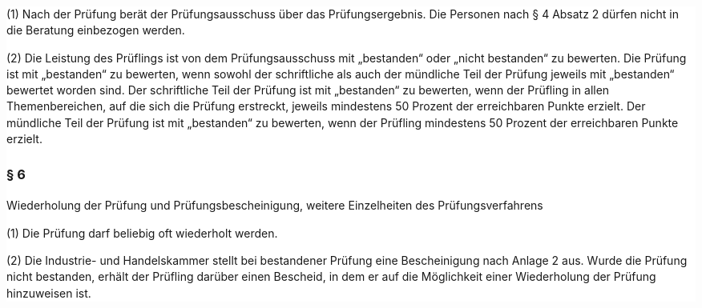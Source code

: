 <div>

<div class="jnhtml">

<div>

<div class="jurAbsatz">

(1) Nach der Prüfung berät der Prüfungsausschuss über das
Prüfungsergebnis. Die Personen nach § 4 Absatz 2 dürfen nicht in die
Beratung einbezogen werden.

</div>

<div class="jurAbsatz">

(2) Die Leistung des Prüflings ist von dem Prüfungsausschuss mit
„bestanden“ oder „nicht bestanden“ zu bewerten. Die Prüfung ist mit
„bestanden“ zu bewerten, wenn sowohl der schriftliche als auch der
mündliche Teil der Prüfung jeweils mit „bestanden“ bewertet worden
sind. Der schriftliche Teil der Prüfung ist mit „bestanden“ zu bewerten,
wenn der Prüfling in allen Themenbereichen, auf die sich die Prüfung
erstreckt, jeweils mindestens 50 Prozent der erreichbaren Punkte
erzielt. Der mündliche Teil der Prüfung ist mit
<span style="white-space: nowrap">„bestanden“</span> zu bewerten, wenn
der Prüfling mindestens 50 Prozent der erreichbaren Punkte erzielt.

</div>

</div>

</div>

</div>

<span id="BJNR518200021BJNE000700000.html"></span>

### § 6  
Wiederholung der Prüfung und Prüfungsbescheinigung, weitere Einzelheiten des Prüfungsverfahrens

<div>

<div class="jnhtml">

<div>

<div class="jurAbsatz">

(1) Die Prüfung darf beliebig oft wiederholt werden.

</div>

<div class="jurAbsatz">

(2) Die Industrie- und Handelskammer stellt bei bestandener Prüfung eine
Bescheinigung nach Anlage 2 aus. Wurde die Prüfung nicht bestanden,
erhält der Prüfling darüber einen Bescheid, in dem er auf die
Möglichkeit einer Wiederholung der Prüfung hinzuweisen ist.

</div>
